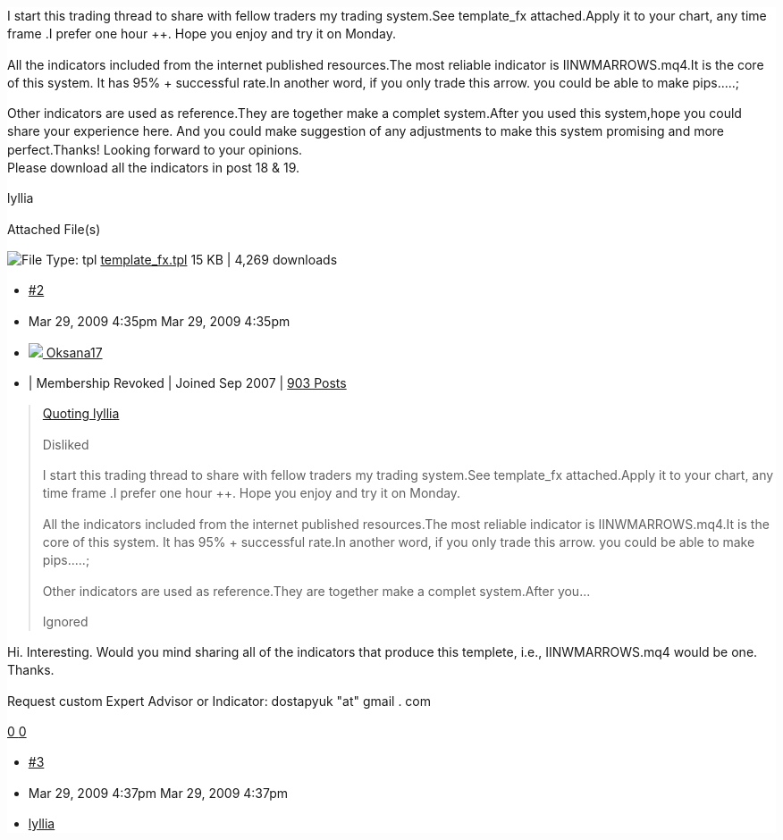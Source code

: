 I start this trading thread to share with fellow traders my trading system.See template_fx attached.Apply it to your chart, any time frame .I prefer one hour ++. Hope you enjoy and try it on Monday.  
  
All the indicators included from the internet published resources.The most reliable indicator is IINWMARROWS.mq4.It is the core of this system. It has 95% + successful rate.In another word, if you only trade this arrow. you could be able to make pips.....;  
  
Other indicators are used as reference.They are together make a complet system.After you used this system,hope you could share your experience here. And you could make suggestion of any adjustments to make this system promising and more perfect.Thanks! Looking forward to your opinions.  
Please download all the indicators in post 18 & 19.  
  
lyllia 

Attached File(s)

![File Type: tpl](https://assets.faireconomy.media/images/attach/tpl.gif) [template_fx.tpl](/attachment/file/225260?d=1238311935) 15 KB | 4,269 downloads 

  * [#2](/thread/post/2635314#post2635314 "Post Permalink")

  * Mar 29, 2009 4:35pm  Mar 29, 2009 4:35pm 

  * [![](https://assets.faireconomy.media/nfs/customavatars/thumbs/medium/avatar48267_23.gif) Oksana17](oksana17)

  * | Membership Revoked  | Joined Sep 2007 | [903 Posts](/search?do=process&provider=Member&searchuser=48267)

> [Quoting lyllia](/thread/post/2635312#post2635312 "View Quoted Post")
> 
> Disliked
> 
> I start this trading thread to share with fellow traders my trading system.See template_fx attached.Apply it to your chart, any time frame .I prefer one hour ++. Hope you enjoy and try it on Monday.  
>    
>  All the indicators included from the internet published resources.The most reliable indicator is IINWMARROWS.mq4.It is the core of this system. It has 95% + successful rate.In another word, if you only trade this arrow. you could be able to make pips.....;  
>    
>  Other indicators are used as reference.They are together make a complet system.After you...
> 
> Ignored

Hi. Interesting. Would you mind sharing all of the indicators that produce this templete, i.e., IINWMARROWS.mq4 would be one.  
Thanks. 

Request custom Expert Advisor or Indicator: dostapyuk "at" gmail . com

[0 ](javascript:void\(0\);) [0 ](javascript:void\(0\);)

  * [#3](/thread/post/2635315#post2635315 "Post Permalink")

  * Mar 29, 2009 4:37pm  Mar 29, 2009 4:37pm 

  * [ lyllia](lyllia)
